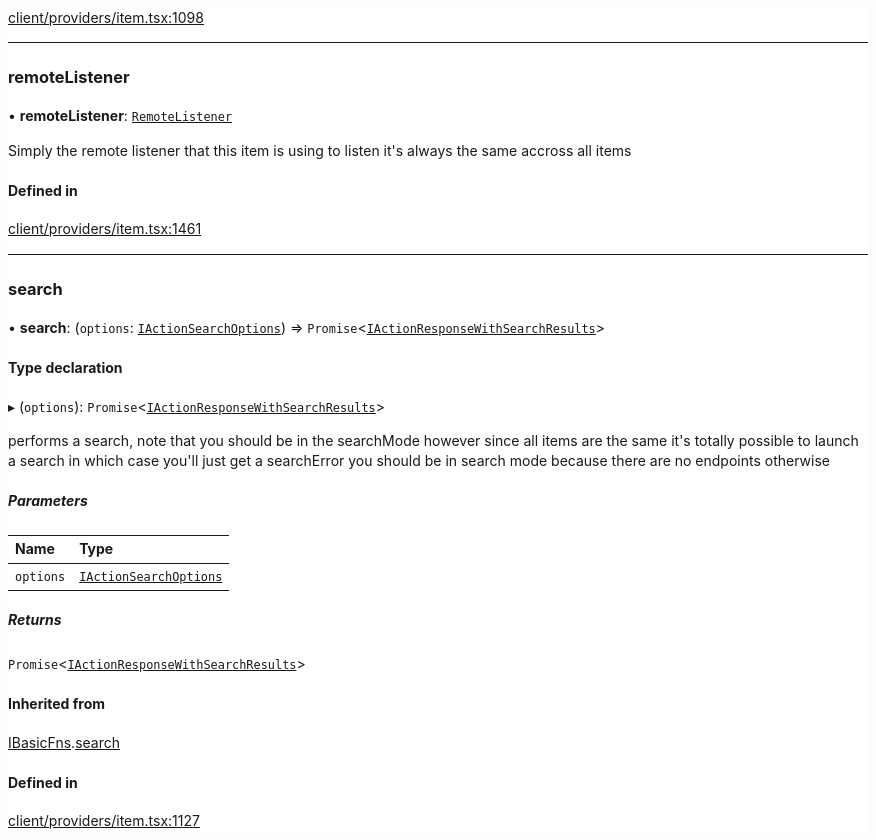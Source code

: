 [client/providers/item.tsx:1098](https://github.com/onzag/itemize/blob/73e0c39e/client/providers/item.tsx#L1098)

___

### remoteListener

• **remoteListener**: [`RemoteListener`](../classes/client_internal_app_remote_listener.RemoteListener.md)

Simply the remote listener that this item is using to listen
it's always the same accross all items

#### Defined in

[client/providers/item.tsx:1461](https://github.com/onzag/itemize/blob/73e0c39e/client/providers/item.tsx#L1461)

___

### search

• **search**: (`options`: [`IActionSearchOptions`](client_providers_item.IActionSearchOptions.md)) => `Promise`\<[`IActionResponseWithSearchResults`](client_providers_item.IActionResponseWithSearchResults.md)\>

#### Type declaration

▸ (`options`): `Promise`\<[`IActionResponseWithSearchResults`](client_providers_item.IActionResponseWithSearchResults.md)\>

performs a search, note that you should be in the searchMode however
since all items are the same it's totally possible to launch a search
in which case you'll just get a searchError you should be in search
mode because there are no endpoints otherwise

##### Parameters

| Name | Type |
| :------ | :------ |
| `options` | [`IActionSearchOptions`](client_providers_item.IActionSearchOptions.md) |

##### Returns

`Promise`\<[`IActionResponseWithSearchResults`](client_providers_item.IActionResponseWithSearchResults.md)\>

#### Inherited from

[IBasicFns](client_providers_item.IBasicFns.md).[search](client_providers_item.IBasicFns.md#search)

#### Defined in

[client/providers/item.tsx:1127](https://github.com/onzag/itemize/blob/73e0c39e/client/providers/item.tsx#L1127)
